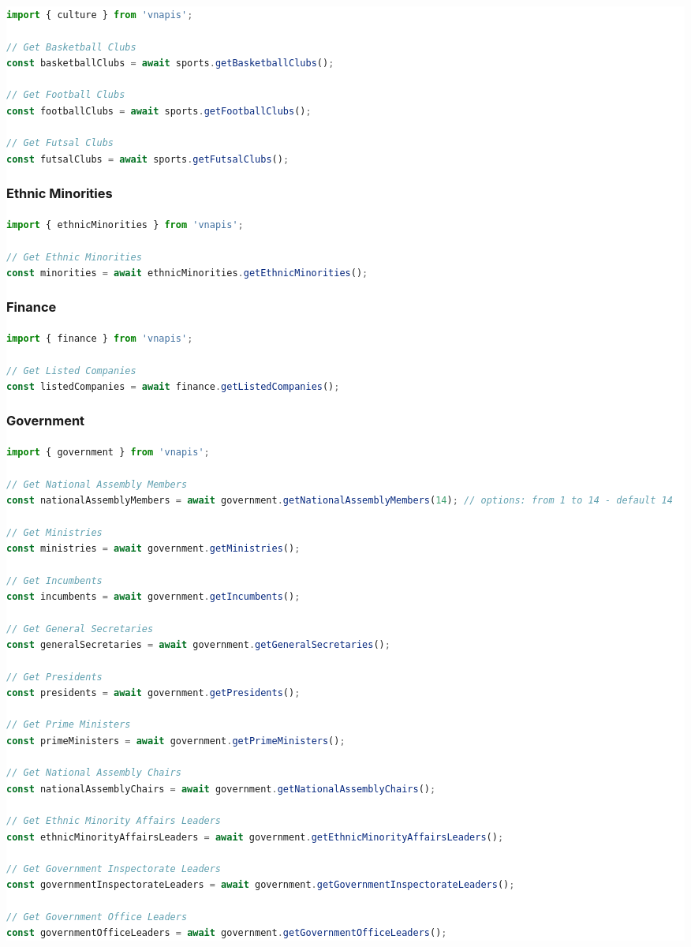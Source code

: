 ```ts
import { culture } from 'vnapis';
 
// Get Basketball Clubs
const basketballClubs = await sports.getBasketballClubs();
 
// Get Football Clubs
const footballClubs = await sports.getFootballClubs();
 
// Get Futsal Clubs
const futsalClubs = await sports.getFutsalClubs();
```

### Ethnic Minorities

```ts
import { ethnicMinorities } from 'vnapis';
 
// Get Ethnic Minorities
const minorities = await ethnicMinorities.getEthnicMinorities();
```

### Finance

```ts
import { finance } from 'vnapis';

// Get Listed Companies
const listedCompanies = await finance.getListedCompanies();
```

### Government

```ts
import { government } from 'vnapis';

// Get National Assembly Members
const nationalAssemblyMembers = await government.getNationalAssemblyMembers(14); // options: from 1 to 14 - default 14

// Get Ministries
const ministries = await government.getMinistries();

// Get Incumbents
const incumbents = await government.getIncumbents();

// Get General Secretaries
const generalSecretaries = await government.getGeneralSecretaries();

// Get Presidents
const presidents = await government.getPresidents();

// Get Prime Ministers
const primeMinisters = await government.getPrimeMinisters();

// Get National Assembly Chairs
const nationalAssemblyChairs = await government.getNationalAssemblyChairs();

// Get Ethnic Minority Affairs Leaders
const ethnicMinorityAffairsLeaders = await government.getEthnicMinorityAffairsLeaders();

// Get Government Inspectorate Leaders
const governmentInspectorateLeaders = await government.getGovernmentInspectorateLeaders();

// Get Government Office Leaders
const governmentOfficeLeaders = await government.getGovernmentOfficeLeaders();
```